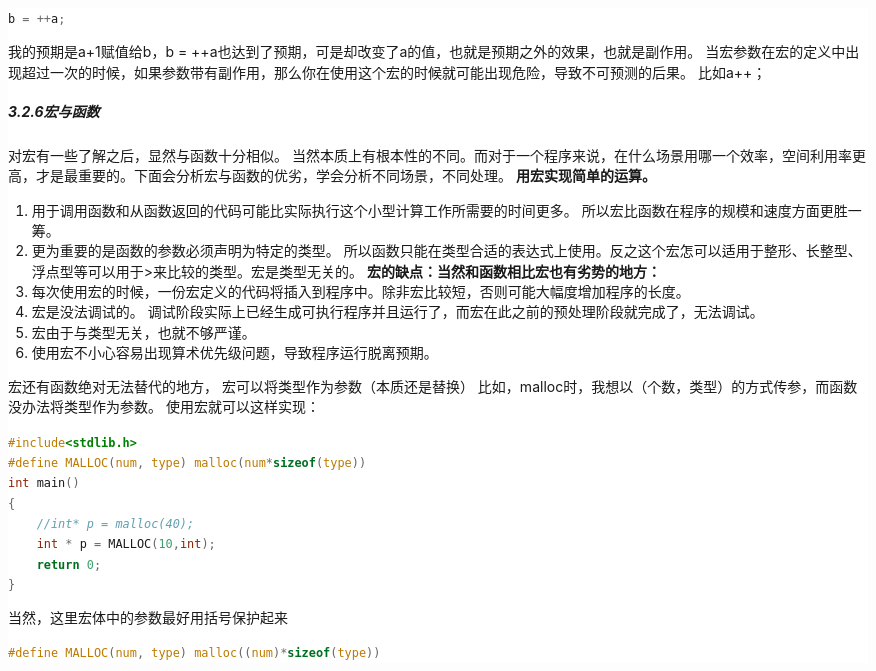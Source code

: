 ```c
b = ++a;
```
我的预期是a+1赋值给b，b = ++a也达到了预期，可是却改变了a的值，也就是预期之外的效果，也就是副作用。
当宏参数在宏的定义中出现超过一次的时候，如果参数带有副作用，那么你在使用这个宏的时候就可能出现危险，导致不可预测的后果。
比如a++；
##### 3.2.6宏与函数
对宏有一些了解之后，显然与函数十分相似。
当然本质上有根本性的不同。而对于一个程序来说，在什么场景用哪一个效率，空间利用率更高，才是最重要的。下面会分析宏与函数的优劣，学会分析不同场景，不同处理。
 **用宏实现简单的运算。**
 1. 用于调用函数和从函数返回的代码可能比实际执行这个小型计算工作所需要的时间更多。
所以宏比函数在程序的规模和速度方面更胜一筹。
 2. 更为重要的是函数的参数必须声明为特定的类型。
所以函数只能在类型合适的表达式上使用。反之这个宏怎可以适用于整形、长整型、浮点型等可以用于>来比较的类型。宏是类型无关的。
**宏的缺点：当然和函数相比宏也有劣势的地方：**
1. 每次使用宏的时候，一份宏定义的代码将插入到程序中。除非宏比较短，否则可能大幅度增加程序的长度。
2. 宏是没法调试的。
调试阶段实际上已经生成可执行程序并且运行了，而宏在此之前的预处理阶段就完成了，无法调试。
3. 宏由于与类型无关，也就不够严谨。
4. 使用宏不小心容易出现算术优先级问题，导致程序运行脱离预期。

宏还有函数绝对无法替代的地方，
宏可以将类型作为参数（本质还是替换）
比如，malloc时，我想以（个数，类型）的方式传参，而函数没办法将类型作为参数。
使用宏就可以这样实现：
```c
#include<stdlib.h>
#define MALLOC(num, type) malloc(num*sizeof(type))
int main()
{
	//int* p = malloc(40);
	int * p = MALLOC(10,int);
	return 0;
}
```
当然，这里宏体中的参数最好用括号保护起来
```c
#define MALLOC(num, type) malloc((num)*sizeof(type))
```